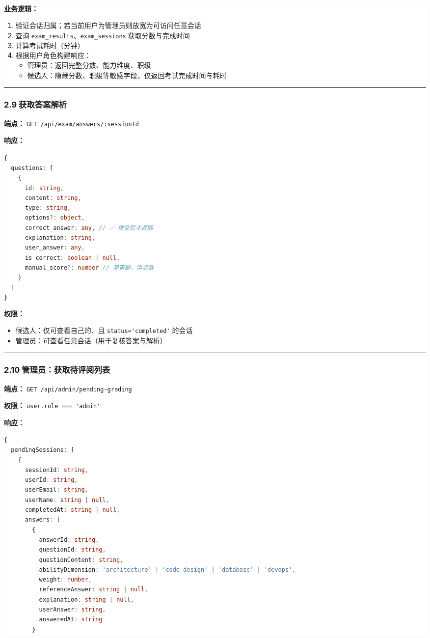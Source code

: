**业务逻辑：**
1. 验证会话归属；若当前用户为管理员则放宽为可访问任意会话
2. 查询 `exam_results`、`exam_sessions` 获取分数与完成时间
3. 计算考试耗时（分钟）
4. 根据用户角色构建响应：
   - 管理员：返回完整分数、能力维度、职级
   - 候选人：隐藏分数、职级等敏感字段，仅返回考试完成时间与耗时

---

### 2.9 获取答案解析

**端点：** `GET /api/exam/answers/:sessionId`

**响应：**
```typescript
{
  questions: [
    {
      id: string,
      content: string,
      type: string,
      options?: object,
      correct_answer: any, // ✅ 提交后才返回
      explanation: string,
      user_answer: any,
      is_correct: boolean | null,
      manual_score?: number // 简答题，浮点数
    }
  ]
}
```

**权限：**
- 候选人：仅可查看自己的、且 `status='completed'` 的会话
- 管理员：可查看任意会话（用于复核答案与解析）

---

### 2.10 管理员：获取待评阅列表

**端点：** `GET /api/admin/pending-grading`

**权限：** `user.role === 'admin'`

**响应：**
```typescript
{
  pendingSessions: [
    {
      sessionId: string,
      userId: string,
      userEmail: string,
      userName: string | null,
      completedAt: string | null,
      answers: [
        {
          answerId: string,
          questionId: string,
          questionContent: string,
          abilityDimension: 'architecture' | 'code_design' | 'database' | 'devops',
          weight: number,
          referenceAnswer: string | null,
          explanation: string | null,
          userAnswer: string,
          answeredAt: string
        }
```